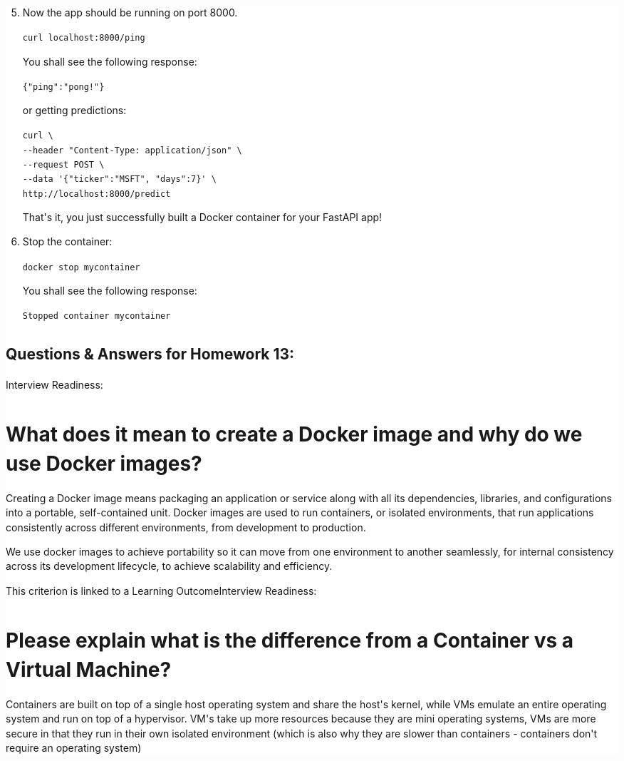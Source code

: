 5. Now the app should be running on port 8000.
    
    ```curl localhost:8000/ping```
    
    You shall see the following response:
    
    ```
    {"ping":"pong!"}
    ```

    or getting predictions:
    ```
    curl \
    --header "Content-Type: application/json" \
    --request POST \
    --data '{"ticker":"MSFT", "days":7}' \
    http://localhost:8000/predict
    ```

    That's it, you just successfully built a Docker container for your FastAPI app! 

6. Stop the container:
    
    ```docker stop mycontainer```
    
    You shall see the following response:
    
    ```
    Stopped container mycontainer
    ```

## Questions & Answers for Homework 13: 
Interview Readiness:
# What does it mean to create a Docker image and why do we use Docker images?

Creating a Docker image means packaging an application or service along with all its dependencies, libraries, and configurations into a portable, self-contained unit. Docker images are used to run containers, or isolated environments, that run applications consistently across different environments, from development to production.

We use docker images to achieve portability so it can move from one environment to another seamlessly, for internal consistency across its development lifecycle, to achieve scalability and efficiency.

This criterion is linked to a Learning OutcomeInterview Readiness:
# Please explain what is the difference from a Container vs a Virtual Machine?
Containers are built on top of a single host operating system and share the host's kernel, while VMs emulate an entire operating system and run on top of a hypervisor. VM's take up more resources because they are mini operating systems, VMs are more secure in that they run in their own isolated environment (which is also why they are slower than containers - containers don't require an operating system)
